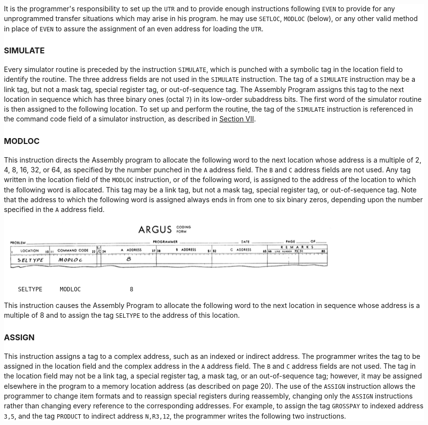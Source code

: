 It is the programmer's responsibility to set up the `UTR` and to provide enough instructions following `EVEN` to provide for any unprogrammed transfer situations which may arise in his program.  he may use `SETLOC`, `MODLOC` (below), or any other valid method in place of `EVEN` to assure the assignment of an even address for loading the `UTR`.

### SIMULATE

Every simulator routine is preceded by the instruction `SIMULATE`, which is punched with a symbolic tag in the location field to identify the routine.  The three address fields are not used in the `SIMULATE` instruction.  The tag of a `SIMULATE` instruction may be a link tag, but not a mask tag, special register tag, or out-of-sequence tag.  The Assembly Program assigns this tag to the next location in sequence which has three binary ones (octal `7`) in its low-order subaddress bits.  The first word of the simulator routine is then assigned to the following location.  To set up and perform the routine, the tag of the `SIMULATE` instruction is referenced in the command code field of a simulator instruction, as described in [Section VII](#section-vii-machine-instructions).

### MODLOC

This instruction directs the Assembly program to allocate the following word to the next location whose address is a multiple of 2, 4, 8, 16, 32, or 64, as specified by the number punched in the `A` address field.  The `B` and `C` address fields are not used.  Any tag written in the location field of the `MODLOC` instruction, or of the following word, is assigned to the address of the location to which the following word is allocated.  This tag may be a link tag, but not a mask tag, special register tag, or out-of-sequence tag.  Note that the address to which the following word is assigned always ends in from one to six binary zeros, depending upon the number specified in the `A` address field.

![MODLOC Examples](images/code_example_p56_1.png?raw=true)
```
    SELTYPE     MODLOC              8
```

This instruction causes the Assembly Program to allocate the following word to the next location in sequence whose address is a multiple of 8 and to assign the tag `SELTYPE` to the address of this location.

### ASSIGN

This instruction assigns a tag to a complex address, such as an indexed or indirect address.  The programmer writes the tag to be assigned in the location field and the complex address in the `A` address field.  The `B` and `C` address fields are not used.  The tag in the location field may not be a link tag, a special register tag, a mask tag, or an out-of-sequence tag; however, it may be assigned elsewhere in the program to a memory location address (as described on page 20).  The use of the `ASSIGN` instruction allows the programmer to change item formats and to reassign special registers during reassembly, changing only the `ASSIGN` instructions rather than changing every reference to the corresponding addresses.  For example, to assign the tag `GROSSPAY` to indexed address `3,5`, and the tag `PRODUCT` to indirect address `N,R3,12`, the programmer writes the following two instructions.
